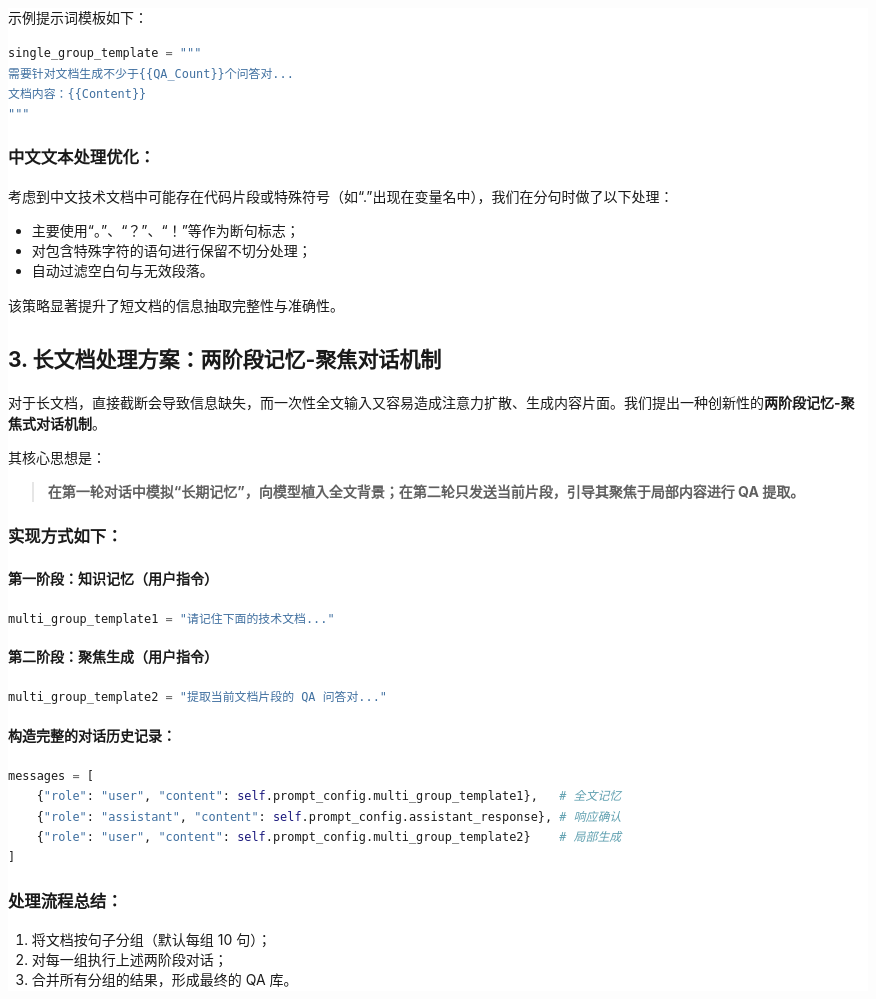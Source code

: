 示例提示词模板如下：

```python
single_group_template = """
需要针对文档生成不少于{{QA_Count}}个问答对...
文档内容：{{Content}}
"""
```

### 中文文本处理优化：

考虑到中文技术文档中可能存在代码片段或特殊符号（如“.”出现在变量名中），我们在分句时做了以下处理：

-   主要使用“。”、“？”、“！”等作为断句标志；
-   对包含特殊字符的语句进行保留不切分处理；
-   自动过滤空白句与无效段落。

该策略显著提升了短文档的信息抽取完整性与准确性。

## 3. 长文档处理方案：两阶段记忆-聚焦对话机制

对于长文档，直接截断会导致信息缺失，而一次性全文输入又容易造成注意力扩散、生成内容片面。我们提出一种创新性的**两阶段记忆-聚焦式对话机制**。

其核心思想是：

> **在第一轮对话中模拟“长期记忆”，向模型植入全文背景；在第二轮只发送当前片段，引导其聚焦于局部内容进行 QA 提取。**

### 实现方式如下：

#### 第一阶段：知识记忆（用户指令）

```python
multi_group_template1 = "请记住下面的技术文档..."
```

#### 第二阶段：聚焦生成（用户指令）

```python
multi_group_template2 = "提取当前文档片段的 QA 问答对..."
```

#### 构造完整的对话历史记录：

```python
messages = [
    {"role": "user", "content": self.prompt_config.multi_group_template1},   # 全文记忆
    {"role": "assistant", "content": self.prompt_config.assistant_response}, # 响应确认
    {"role": "user", "content": self.prompt_config.multi_group_template2}    # 局部生成
]
```

### 处理流程总结：

1. 将文档按句子分组（默认每组 10 句）；
2. 对每一组执行上述两阶段对话；
3. 合并所有分组的结果，形成最终的 QA 库。
